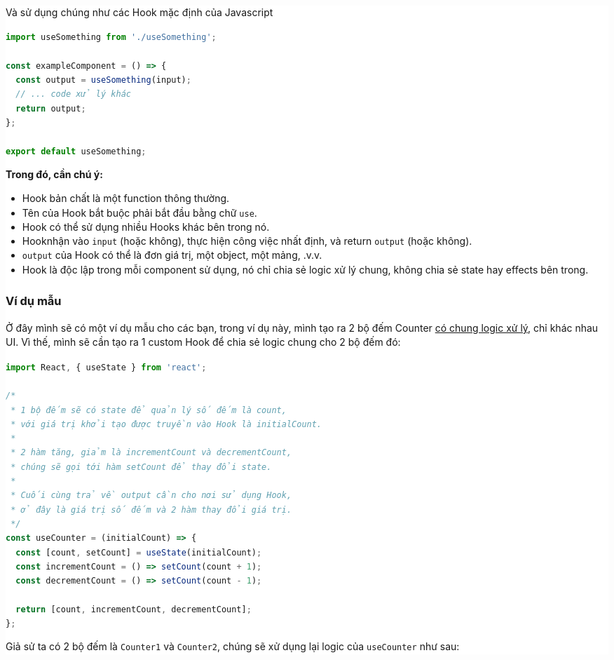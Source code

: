 Và sử dụng chúng như các Hook mặc định của Javascript

```jsx
import useSomething from './useSomething';

const exampleComponent = () => {
  const output = useSomething(input);
  // ... code xử lý khác
  return output;
};

export default useSomething;
```

**Trong đó, cần chú ý:**

- Hook bản chất là một function thông thường.
- Tên của Hook bắt buộc phải bắt đầu bằng chữ `use`.
- Hook có thể sử dụng nhiều Hooks khác bên trong nó.
- Hooknhận vào `input` (hoặc không), thực hiện công việc nhất định, và return `output` (hoặc không).
- `output` của Hook có thể là đơn giá trị, một object, một mảng, .v.v.
- Hook là độc lập trong mỗi component sử dụng, nó chỉ chia sẻ logic xử lý chung, không chia sẻ state hay effects bên trong.

### Ví dụ mẫu

Ở đây mình sẽ có một ví dụ mẫu cho các bạn, trong ví dụ này, mình tạo ra 2 bộ đếm Counter <u>có chung logic xử lý</u>, chỉ khác nhau UI. Vì thế, mình sẽ cần tạo ra 1 custom Hook để chia sẻ logic chung cho 2 bộ đếm đó:

```jsx
import React, { useState } from 'react';

/*
 * 1 bộ đếm sẽ có state để quản lý số đếm là count,
 * với giá trị khởi tạo được truyền vào Hook là initialCount.
 *
 * 2 hàm tăng, giảm là incrementCount và decrementCount,
 * chúng sẽ gọi tới hàm setCount để thay đổi state.
 *
 * Cuối cùng trả về output cần cho nơi sử dụng Hook,
 * ở đây là giá trị số đếm và 2 hàm thay đổi giá trị.
 */
const useCounter = (initialCount) => {
  const [count, setCount] = useState(initialCount);
  const incrementCount = () => setCount(count + 1);
  const decrementCount = () => setCount(count - 1);

  return [count, incrementCount, decrementCount];
};
```

Giả sử ta có 2 bộ đếm là `Counter1` và `Counter2`, chúng sẽ xử dụng lại logic của `useCounter` như sau:
